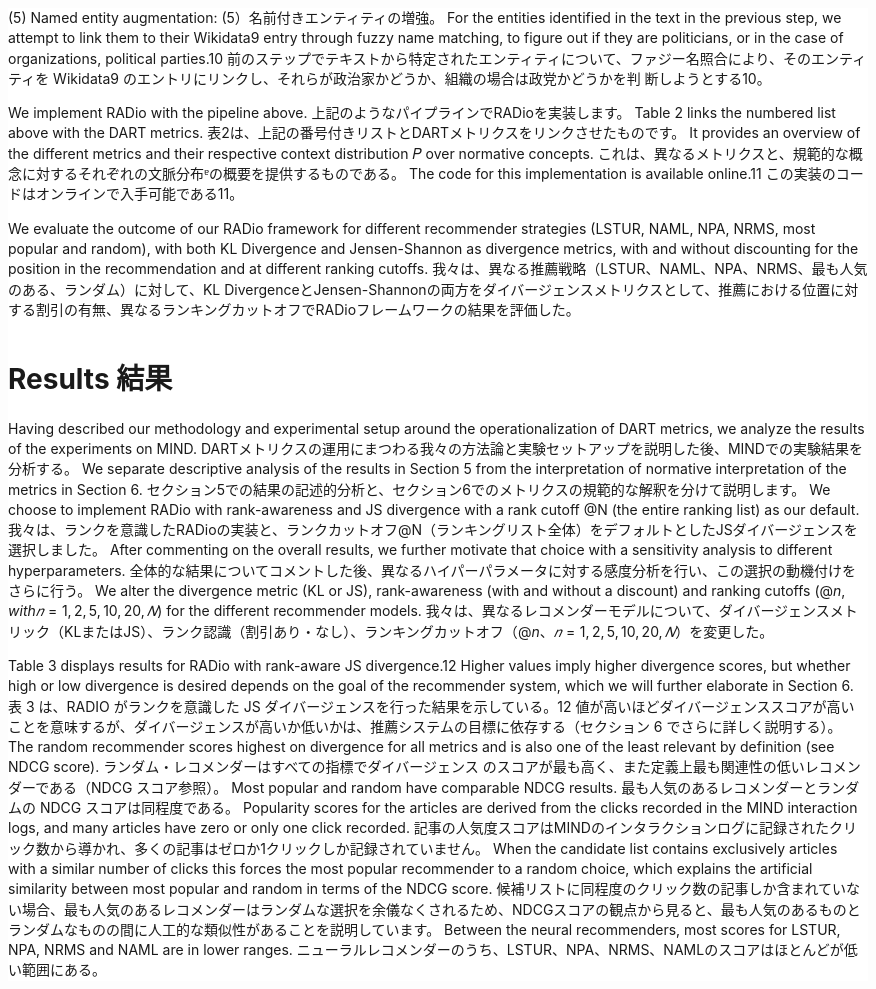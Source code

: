 (5) Named entity augmentation:
(5）名前付きエンティティの増強。
For the entities identified in the text in the previous step, we attempt to link them to their Wikidata9 entry through fuzzy name matching, to figure out if they are politicians, or in the case of organizations, political parties.10
前のステップでテキストから特定されたエンティティについて、ファジー名照合により、そのエンティ ティを Wikidata9 のエントリにリンクし、それらが政治家かどうか、組織の場合は政党かどうかを判 断しようとする10。

We implement RADio with the pipeline above.
上記のようなパイプラインでRADioを実装します。
Table 2 links the numbered list above with the DART metrics.
表2は、上記の番号付きリストとDARTメトリクスをリンクさせたものです。
It provides an overview of the different metrics and their respective context distribution 𝑃 over normative concepts.
これは、異なるメトリクスと、規範的な概念に対するそれぞれの文脈分布ᵄの概要を提供するものである。
The code for this implementation is available online.11
この実装のコードはオンラインで入手可能である11。

We evaluate the outcome of our RADio framework for different recommender strategies (LSTUR, NAML, NPA, NRMS, most popular and random), with both KL Divergence and Jensen-Shannon as divergence metrics, with and without discounting for the position in the recommendation and at different ranking cutoffs.
我々は、異なる推薦戦略（LSTUR、NAML、NPA、NRMS、最も人気のある、ランダム）に対して、KL DivergenceとJensen-Shannonの両方をダイバージェンスメトリクスとして、推薦における位置に対する割引の有無、異なるランキングカットオフでRADioフレームワークの結果を評価した。

# Results 結果

Having described our methodology and experimental setup around the operationalization of DART metrics, we analyze the results of the experiments on MIND.
DARTメトリクスの運用にまつわる我々の方法論と実験セットアップを説明した後、MINDでの実験結果を分析する。
We separate descriptive analysis of the results in Section 5 from the interpretation of normative interpretation of the metrics in Section 6.
セクション5での結果の記述的分析と、セクション6でのメトリクスの規範的な解釈を分けて説明します。
We choose to implement RADio with rank-awareness and JS divergence with a rank cutoff @N (the entire ranking list) as our default.
我々は、ランクを意識したRADioの実装と、ランクカットオフ@N（ランキングリスト全体）をデフォルトとしたJSダイバージェンスを選択しました。
After commenting on the overall results, we further motivate that choice with a sensitivity analysis to different hyperparameters.
全体的な結果についてコメントした後、異なるハイパーパラメータに対する感度分析を行い、この選択の動機付けをさらに行う。
We alter the divergence metric (KL or JS), rank-awareness (with and without a discount) and ranking cutoffs ($@n, with 𝑛 = 1, 2, 5, 10, 20, 𝑁$) for the different recommender models.
我々は、異なるレコメンダーモデルについて、ダイバージェンスメトリック（KLまたはJS）、ランク認識（割引あり・なし）、ランキングカットオフ（$@n、𝑛 = 1, 2, 5, 10, 20, 𝑁$）を変更した。

Table 3 displays results for RADio with rank-aware JS divergence.12 Higher values imply higher divergence scores, but whether high or low divergence is desired depends on the goal of the recommender system, which we will further elaborate in Section 6.
表 3 は、RADIO がランクを意識した JS ダイバージェンスを行った結果を示している。12 値が高いほどダイバージェンススコアが高いことを意味するが、ダイバージェンスが高いか低いかは、推薦システムの目標に依存する（セクション 6 でさらに詳しく説明する）。
The random recommender scores highest on divergence for all metrics and is also one of the least relevant by definition (see NDCG score).
ランダム・レコメンダーはすべての指標でダイバージェンス のスコアが最も高く、また定義上最も関連性の低いレコメン ダーである（NDCG スコア参照）。
Most popular and random have comparable NDCG results.
最も人気のあるレコメンダーとランダムの NDCG スコアは同程度である。
Popularity scores for the articles are derived from the clicks recorded in the MIND interaction logs, and many articles have zero or only one click recorded.
記事の人気度スコアはMINDのインタラクションログに記録されたクリック数から導かれ、多くの記事はゼロか1クリックしか記録されていません。
When the candidate list contains exclusively articles with a similar number of clicks this forces the most popular recommender to a random choice, which explains the artificial similarity between most popular and random in terms of the NDCG score.
候補リストに同程度のクリック数の記事しか含まれていない場合、最も人気のあるレコメンダーはランダムな選択を余儀なくされるため、NDCGスコアの観点から見ると、最も人気のあるものとランダムなものの間に人工的な類似性があることを説明しています。
Between the neural recommenders, most scores for LSTUR, NPA, NRMS and NAML are in lower ranges.
ニューラルレコメンダーのうち、LSTUR、NPA、NRMS、NAMLのスコアはほとんどが低い範囲にある。